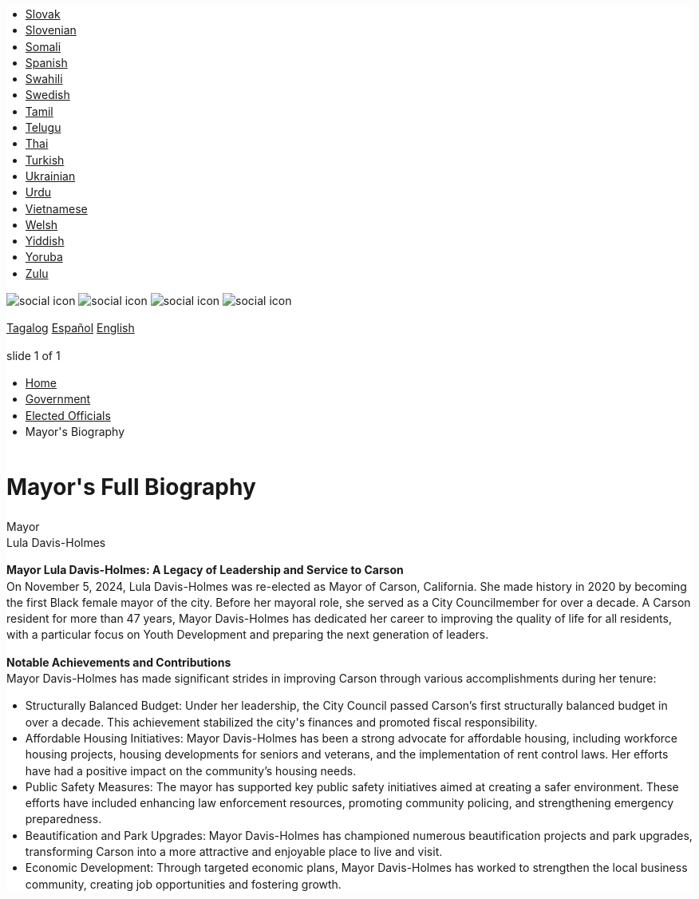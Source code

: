   - [Slovak](https://carsonca.gov)
  - [Slovenian](https://carsonca.gov)
  - [Somali](https://carsonca.gov)
  - [Spanish](https://carsonca.gov)
  - [Swahili](https://carsonca.gov)
  - [Swedish](https://carsonca.gov)
  - [Tamil](https://carsonca.gov)
  - [Telugu](https://carsonca.gov)
  - [Thai](https://carsonca.gov)
  - [Turkish](https://carsonca.gov)
  - [Ukrainian](https://carsonca.gov)
  - [Urdu](https://carsonca.gov)
  - [Vietnamese](https://carsonca.gov)
  - [Welsh](https://carsonca.gov)
  - [Yiddish](https://carsonca.gov)
  - [Yoruba](https://carsonca.gov)
  - [Zulu](https://carsonca.gov)

![social icon](https://carsonca.gov/_assets_/images/social-1.png) ![social icon](https://carsonca.gov/_assets_/images/social-2.png) ![social icon](https://carsonca.gov/_assets_/images/social-3.png) ![social icon](https://carsonca.gov/_assets_/images/social-4.png)

[Tagalog](https://carsonca.gov) [Español](https://carsonca.gov) [English](https://carsonca.gov)

slide 1 of 1



- [Home](https://carsonca.gov)
- [Government](https://carsonca.gov/government/index.php)
- [Elected Officials](https://carsonca.gov/government/elected_officials/index.php)
- Mayor's Biography

# Mayor's Full Biography

Mayor  
Lula Davis-Holmes

**Mayor Lula Davis-Holmes: A Legacy of Leadership and Service to Carson**  
On November 5, 2024, Lula Davis-Holmes was re-elected as Mayor of Carson, California. She made history in 2020 by becoming the first Black female mayor of the city. Before her mayoral role, she served as a City Councilmember for over a decade. A Carson resident for more than 47 years, Mayor Davis-Holmes has dedicated her career to improving the quality of life for all residents, with a particular focus on Youth Development and preparing the next generation of leaders.

**Notable Achievements and Contributions**  
Mayor Davis-Holmes has made significant strides in improving Carson through various accomplishments during her tenure:

- Structurally Balanced Budget: Under her leadership, the City Council passed Carson’s first structurally balanced budget in over a decade. This achievement stabilized the city's finances and promoted fiscal responsibility.
- Affordable Housing Initiatives: Mayor Davis-Holmes has been a strong advocate for affordable housing, including workforce housing projects, housing developments for seniors and veterans, and the implementation of rent control laws. Her efforts have had a positive impact on the community’s housing needs.
- Public Safety Measures: The mayor has supported key public safety initiatives aimed at creating a safer environment. These efforts have included enhancing law enforcement resources, promoting community policing, and strengthening emergency preparedness.
- Beautification and Park Upgrades: Mayor Davis-Holmes has championed numerous beautification projects and park upgrades, transforming Carson into a more attractive and enjoyable place to live and visit.
- Economic Development: Through targeted economic plans, Mayor Davis-Holmes has worked to strengthen the local business community, creating job opportunities and fostering growth.

